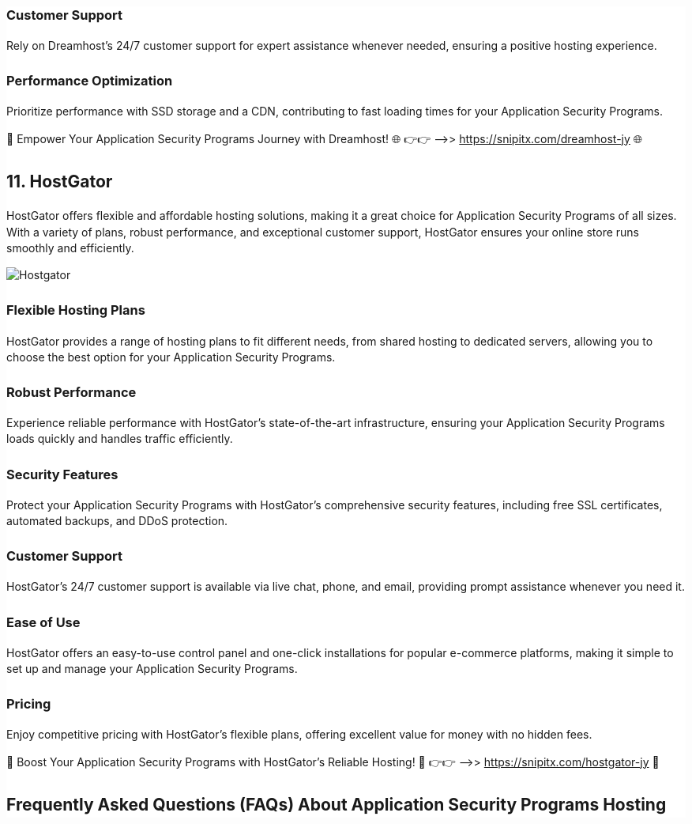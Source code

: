 ### Customer Support
Rely on Dreamhost’s 24/7 customer support for expert assistance whenever needed, ensuring a positive hosting experience.

### Performance Optimization
Prioritize performance with SSD storage and a CDN, contributing to fast loading times for your Application Security Programs.

🚀 Empower Your Application Security Programs Journey with Dreamhost! 🌐
👉👉 -->> https://snipitx.com/dreamhost-jy 🌐

## 11. HostGator

HostGator offers flexible and affordable hosting solutions, making it a great choice for Application Security Programs of all sizes. With a variety of plans, robust performance, and exceptional customer support, HostGator ensures your online store runs smoothly and efficiently.

![Hostgator](https://i.imgur.com/SNC0dSu.jpeg "Hostgator Hosting")

### Flexible Hosting Plans
HostGator provides a range of hosting plans to fit different needs, from shared hosting to dedicated servers, allowing you to choose the best option for your Application Security Programs.

### Robust Performance
Experience reliable performance with HostGator’s state-of-the-art infrastructure, ensuring your Application Security Programs loads quickly and handles traffic efficiently.

### Security Features
Protect your Application Security Programs with HostGator’s comprehensive security features, including free SSL certificates, automated backups, and DDoS protection.

### Customer Support
HostGator’s 24/7 customer support is available via live chat, phone, and email, providing prompt assistance whenever you need it.

### Ease of Use
HostGator offers an easy-to-use control panel and one-click installations for popular e-commerce platforms, making it simple to set up and manage your Application Security Programs.

### Pricing
Enjoy competitive pricing with HostGator’s flexible plans, offering excellent value for money with no hidden fees.

🌟 Boost Your Application Security Programs with HostGator’s Reliable Hosting! 🚀
👉👉 -->> https://snipitx.com/hostgator-jy 🚀

## Frequently Asked Questions (FAQs) About Application Security Programs Hosting
